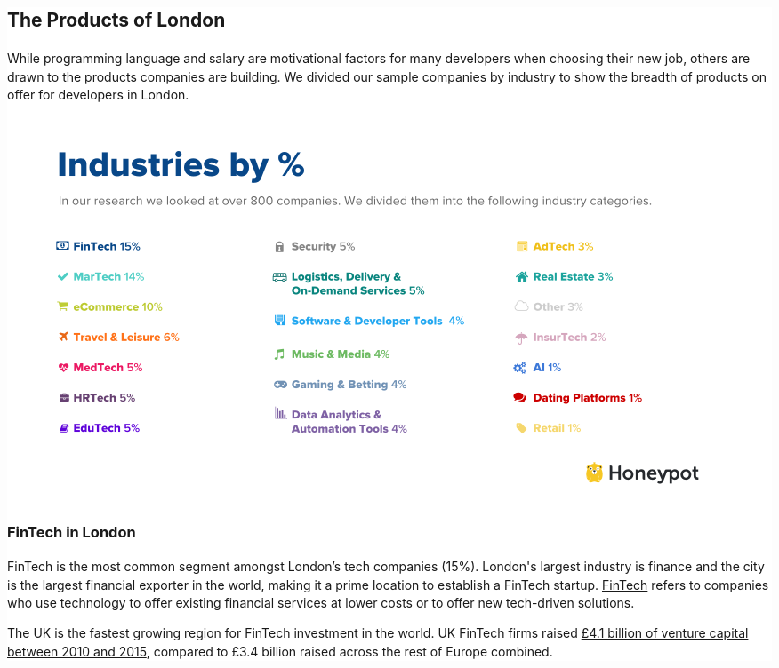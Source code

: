 
## The Products of London

While programming language and salary are motivational factors for many developers when choosing their new job, others are drawn to the products companies are building.  We divided our sample companies by industry to show the breadth of products on offer for developers in London.  


![london-industries](/assets/images/london-industries.png)

### FinTech in London

FinTech is the most common segment amongst London’s tech companies (15%). London's largest industry is finance and the city is the largest financial exporter in the world,  making it a prime location to establish a FinTech startup. [FinTech](https://www.pwc.com/us/en/financial-services/publications/viewpoints/assets/pwc-fsi-what-is-fintech.pdf) refers to companies who use technology to offer existing financial services at lower costs or to offer new tech-driven solutions. 

The UK is the fastest growing region for FinTech investment in the world. UK FinTech firms raised [£4.1 billion of venture capital between 2010 and 2015](http://www.forbes.com/sites/alisoncoleman/2016/01/31/london-is-the-european-king-of-fintech-for-now/#39504f868eaf), compared to £3.4 billion raised across the rest of Europe combined. 

